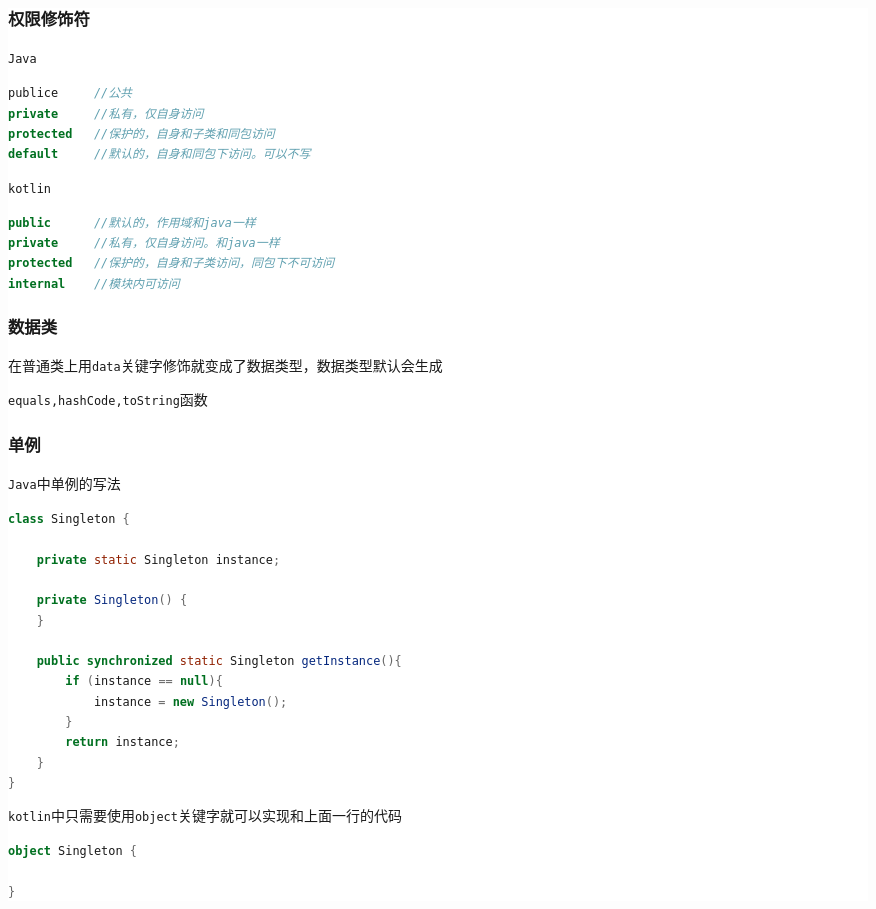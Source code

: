 

### 权限修饰符

`Java`

~~~java
publice		//公共
private		//私有，仅自身访问
protected	//保护的，自身和子类和同包访问
default		//默认的，自身和同包下访问。可以不写
~~~

`kotlin`

~~~kotlin
public 		//默认的，作用域和java一样
private 	//私有，仅自身访问。和java一样
protected	//保护的，自身和子类访问，同包下不可访问
internal 	//模块内可访问
~~~



### 数据类

在普通类上用`data`关键字修饰就变成了数据类型，数据类型默认会生成

`equals,hashCode,toString`函数



### 单例

`Java`中单例的写法

~~~java
class Singleton {

    private static Singleton instance;

    private Singleton() {
    }

    public synchronized static Singleton getInstance(){
        if (instance == null){
            instance = new Singleton();
        }
        return instance;
    }
}
~~~

`kotlin`中只需要使用`object`关键字就可以实现和上面一行的代码

```kotlin
object Singleton {
    
}
```
